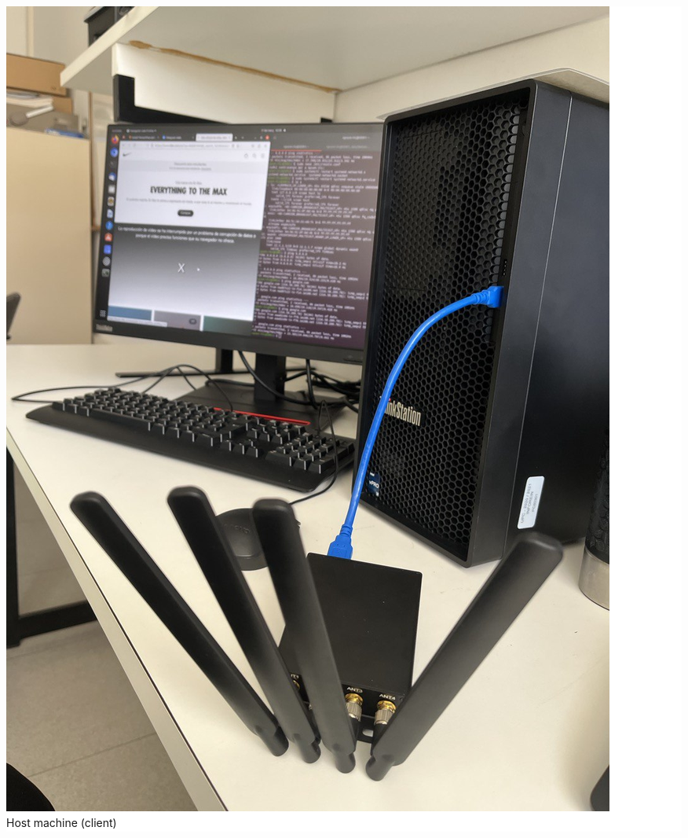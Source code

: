 <img src="figures/final5g.jpeg" />
<figcaption>Host machine (client)</figcaption>
</figure>
<figure id="fig:gnbnmcli">